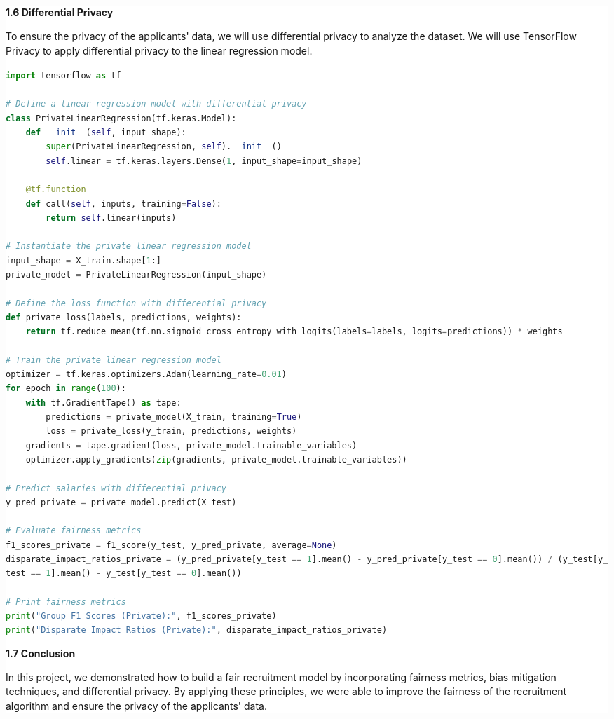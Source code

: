 **1.6 Differential Privacy**

To ensure the privacy of the applicants' data, we will use differential privacy to analyze the dataset. We will use TensorFlow Privacy to apply differential privacy to the linear regression model.

```python
import tensorflow as tf

# Define a linear regression model with differential privacy
class PrivateLinearRegression(tf.keras.Model):
    def __init__(self, input_shape):
        super(PrivateLinearRegression, self).__init__()
        self.linear = tf.keras.layers.Dense(1, input_shape=input_shape)

    @tf.function
    def call(self, inputs, training=False):
        return self.linear(inputs)

# Instantiate the private linear regression model
input_shape = X_train.shape[1:]
private_model = PrivateLinearRegression(input_shape)

# Define the loss function with differential privacy
def private_loss(labels, predictions, weights):
    return tf.reduce_mean(tf.nn.sigmoid_cross_entropy_with_logits(labels=labels, logits=predictions)) * weights

# Train the private linear regression model
optimizer = tf.keras.optimizers.Adam(learning_rate=0.01)
for epoch in range(100):
    with tf.GradientTape() as tape:
        predictions = private_model(X_train, training=True)
        loss = private_loss(y_train, predictions, weights)
    gradients = tape.gradient(loss, private_model.trainable_variables)
    optimizer.apply_gradients(zip(gradients, private_model.trainable_variables))

# Predict salaries with differential privacy
y_pred_private = private_model.predict(X_test)

# Evaluate fairness metrics
f1_scores_private = f1_score(y_test, y_pred_private, average=None)
disparate_impact_ratios_private = (y_pred_private[y_test == 1].mean() - y_pred_private[y_test == 0].mean()) / (y_test[y_test == 1].mean() - y_test[y_test == 0].mean())

# Print fairness metrics
print("Group F1 Scores (Private):", f1_scores_private)
print("Disparate Impact Ratios (Private):", disparate_impact_ratios_private)
```

**1.7 Conclusion**

In this project, we demonstrated how to build a fair recruitment model by incorporating fairness metrics, bias mitigation techniques, and differential privacy. By applying these principles, we were able to improve the fairness of the recruitment algorithm and ensure the privacy of the applicants' data.
